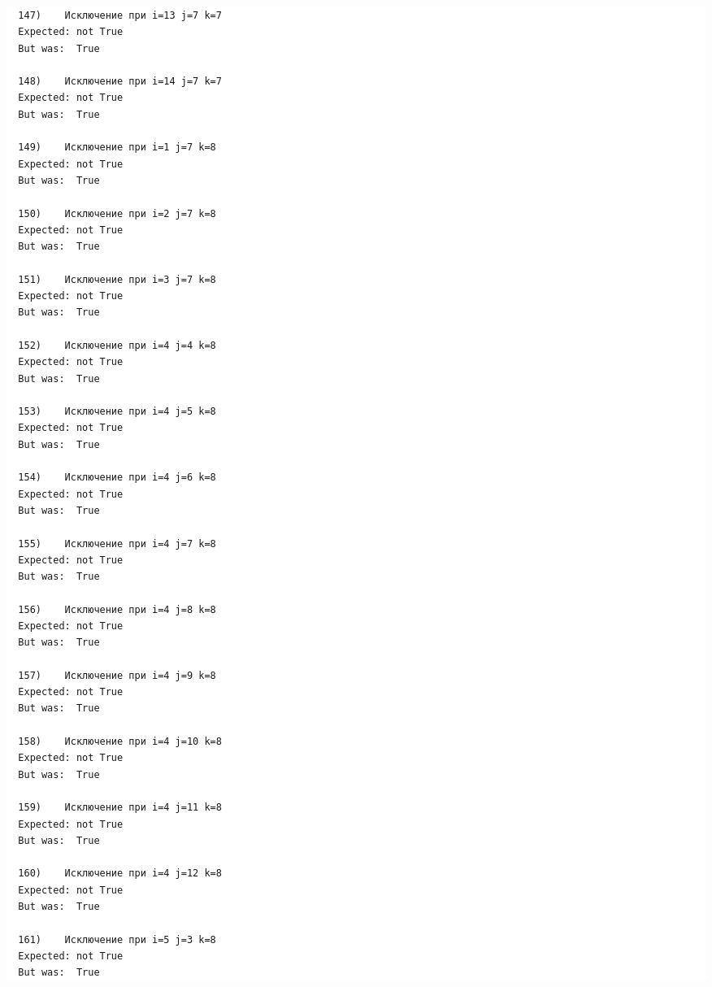      147)    Исключение при i=13 j=7 k=7
      Expected: not True
      But was:  True
    
      148)    Исключение при i=14 j=7 k=7
      Expected: not True
      But was:  True
    
      149)    Исключение при i=1 j=7 k=8
      Expected: not True
      But was:  True
    
      150)    Исключение при i=2 j=7 k=8
      Expected: not True
      But was:  True
    
      151)    Исключение при i=3 j=7 k=8
      Expected: not True
      But was:  True
    
      152)    Исключение при i=4 j=4 k=8
      Expected: not True
      But was:  True
    
      153)    Исключение при i=4 j=5 k=8
      Expected: not True
      But was:  True
    
      154)    Исключение при i=4 j=6 k=8
      Expected: not True
      But was:  True
    
      155)    Исключение при i=4 j=7 k=8
      Expected: not True
      But was:  True
    
      156)    Исключение при i=4 j=8 k=8
      Expected: not True
      But was:  True
    
      157)    Исключение при i=4 j=9 k=8
      Expected: not True
      But was:  True
    
      158)    Исключение при i=4 j=10 k=8
      Expected: not True
      But was:  True
    
      159)    Исключение при i=4 j=11 k=8
      Expected: not True
      But was:  True
    
      160)    Исключение при i=4 j=12 k=8
      Expected: not True
      But was:  True
    
      161)    Исключение при i=5 j=3 k=8
      Expected: not True
      But was:  True
    